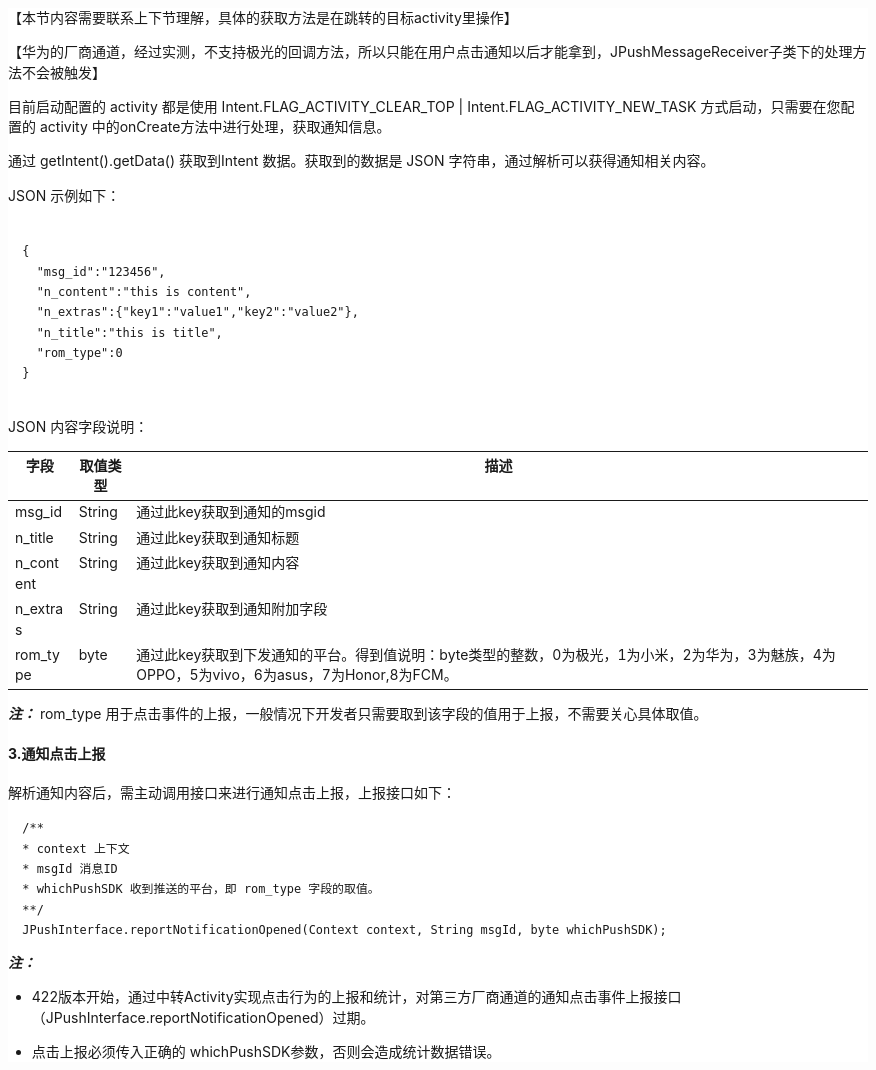 【本节内容需要联系上下节理解，具体的获取方法是在跳转的目标activity里操作】

【华为的厂商通道，经过实测，不支持极光的回调方法，所以只能在用户点击通知以后才能拿到，JPushMessageReceiver子类下的处理方法不会被触发】

  目前启动配置的 activity 都是使用 Intent.FLAG\_ACTIVITY\_CLEAR\_TOP | Intent.FLAG\_ACTIVITY\_NEW\_TASK 方式启动，只需要在您配置的 activity 中的onCreate方法中进行处理，获取通知信息。

  通过 getIntent().getData() 获取到Intent 数据。获取到的数据是 JSON 字符串，通过解析可以获得通知相关内容。

  JSON 示例如下：

```

  {
  	"msg_id":"123456",
  	"n_content":"this is content",
  	"n_extras":{"key1":"value1","key2":"value2"},
  	"n_title":"this is title",
  	"rom_type":0
  }
  
```

  JSON 内容字段说明：

| 字段      | 取值类型 | 描述                                                         |
| --------- | -------- | ------------------------------------------------------------ |
| msg_id    | String   | 通过此key获取到通知的msgid                                   |
| n_title   | String   | 通过此key获取到通知标题                                      |
| n_content | String   | 通过此key获取到通知内容                                      |
| n_extras  | String   | 通过此key获取到通知附加字段                                  |
| rom_type  | byte     | 通过此key获取到下发通知的平台。得到值说明：byte类型的整数，0为极光，1为小米，2为华为，3为魅族，4为 OPPO，5为vivo，6为asus，7为Honor,8为FCM。 |

  ***注：*** rom_type 用于点击事件的上报，一般情况下开发者只需要取到该字段的值用于上报，不需要关心具体取值。


#### 3.通知点击上报

  解析通知内容后，需主动调用接口来进行通知点击上报，上报接口如下：

```
  /**
  * context 上下文
  * msgId 消息ID
  * whichPushSDK 收到推送的平台，即 rom_type 字段的取值。
  **/
  JPushInterface.reportNotificationOpened(Context context, String msgId, byte whichPushSDK);
```

  ***注：*** 

+ 422版本开始，通过中转Activity实现点击行为的上报和统计，对第三方厂商通道的通知点击事件上报接口（JPushInterface.reportNotificationOpened）过期。

+ 点击上报必须传入正确的 whichPushSDK参数，否则会造成统计数据错误。
	